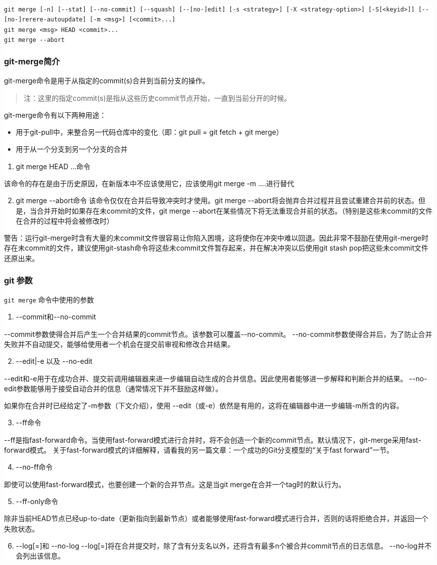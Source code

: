 ```
git merge [-n] [--stat] [--no-commit] [--squash] [--[no-]edit] [-s <strategy>] [-X <strategy-option>] [-S[<keyid>]] [--[no-]rerere-autoupdate] [-m <msg>] [<commit>...]
git merge <msg> HEAD <commit>...
git merge --abort
```

### git-merge简介

git-merge命令是用于从指定的commit(s)合并到当前分支的操作。

> 注：这里的指定commit(s)是指从这些历史commit节点开始，一直到当前分开的时候。

git-merge命令有以下两种用途：

- 用于git-pull中，来整合另一代码仓库中的变化（即：git pull = git fetch + git merge）

- 用于从一个分支到另一个分支的合并


1. git merge <msg> HEAD <commit>...命令

该命令的存在是由于历史原因，在新版本中不应该使用它，应该使用git merge -m <msg> <commit>....进行替代

2. git merge --abort命令
该命令仅仅在合并后导致冲突时才使用。git merge --abort将会抛弃合并过程并且尝试重建合并前的状态。但是，当合并开始时如果存在未commit的文件，git merge --abort在某些情况下将无法重现合并前的状态。（特别是这些未commit的文件在合并的过程中将会被修改时）

警告：运行git-merge时含有大量的未commit文件很容易让你陷入困境，这将使你在冲突中难以回退。因此非常不鼓励在使用git-merge时存在未commit的文件，建议使用git-stash命令将这些未commit文件暂存起来，并在解决冲突以后使用git stash pop把这些未commit文件还原出来。

### git 参数

`git merge` 命令中使用的参数

1. --commit和--no-commit

--commit参数使得合并后产生一个合并结果的commit节点。该参数可以覆盖--no-commit。
--no-commit参数使得合并后，为了防止合并失败并不自动提交，能够给使用者一个机会在提交前审视和修改合并结果。

2. --edit|-e 以及 --no-edit

--edit和-e用于在成功合并、提交前调用编辑器来进一步编辑自动生成的合并信息。因此使用者能够进一步解释和判断合并的结果。
--no-edit参数能够用于接受自动合并的信息（通常情况下并不鼓励这样做）。

如果你在合并时已经给定了-m参数（下文介绍），使用 --edit（或-e）依然是有用的，这将在编辑器中进一步编辑-m所含的内容。


3. --ff命令

--ff是指fast-forward命令。当使用fast-forward模式进行合并时，将不会创造一个新的commit节点。默认情况下，git-merge采用fast-forward模式。
关于fast-forward模式的详细解释，请看我的另一篇文章：一个成功的Git分支模型的“关于fast forward”一节。

4. --no-ff命令

即使可以使用fast-forward模式，也要创建一个新的合并节点。这是当git merge在合并一个tag时的默认行为。

5. --ff-only命令

除非当前HEAD节点已经up-to-date（更新指向到最新节点）或者能够使用fast-forward模式进行合并，否则的话将拒绝合并，并返回一个失败状态。

6. --log[=<n>]和 --no-log
--log[=<n>]将在合并提交时，除了含有分支名以外，还将含有最多n个被合并commit节点的日志信息。
--no-log并不会列出该信息。
